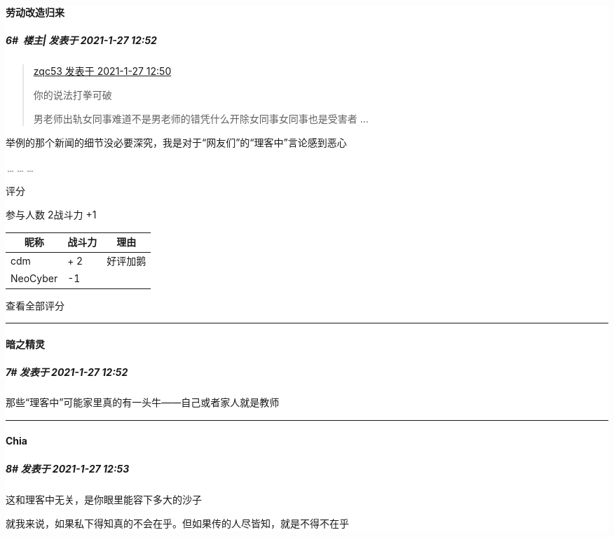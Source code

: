 ####  劳动改造归来  
##### 6#         楼主| 发表于 2021-1-27 12:52



<blockquote><a href="httphttps://bbs.saraba1st.com/2b/forum.php?mod=redirect&amp;goto=findpost&amp;pid=50158890&amp;ptid=1984915" target="_blank">zqc53 发表于 2021-1-27 12:50</a>

你的说法打拳可破

男老师出轨女同事难道不是男老师的错凭什么开除女同事女同事也是受害者 ...</blockquote>
举例的那个新闻的细节没必要深究，我是对于“网友们”的“理客中”言论感到恶心



﹍﹍﹍

评分





 参与人数 2战斗力 +1

|昵称|战斗力|理由|
|----|---|---|
| cdm| + 2|好评加鹅|
| NeoCyber|-1||



查看全部评分






*****

####  暗之精灵  
##### 7#       发表于 2021-1-27 12:52




那些“理客中”可能家里真的有一头牛——自己或者家人就是教师







*****

####  Chia  
##### 8#       发表于 2021-1-27 12:53




这和理客中无关，是你眼里能容下多大的沙子


就我来说，如果私下得知真的不会在乎。但如果传的人尽皆知，就是不得不在乎
